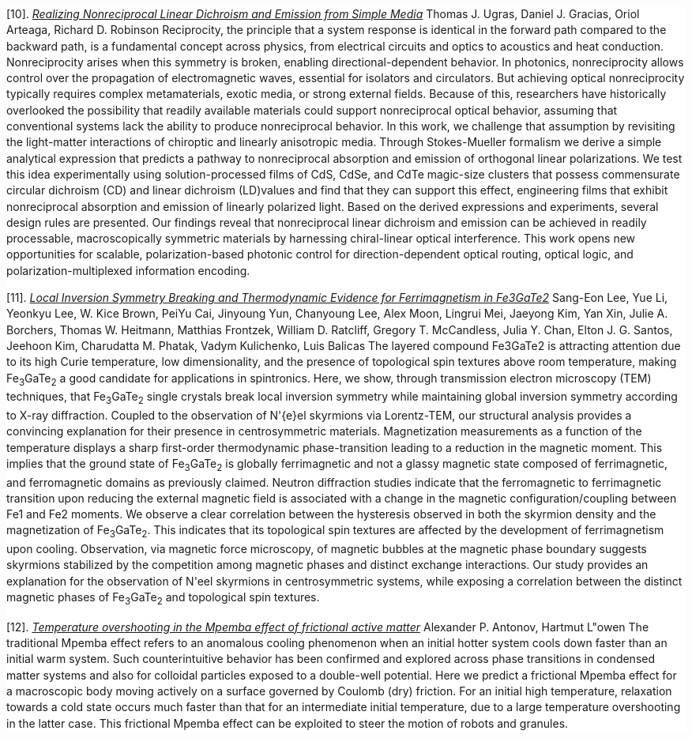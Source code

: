 [10]. [*Realizing Nonreciprocal Linear Dichroism and Emission from Simple Media*](https://arxiv.org/abs/2507.23051 "Realizing Nonreciprocal Linear Dichroism and Emission from Simple Media")
Thomas J. Ugras, Daniel J. Gracias, Oriol Arteaga, Richard D. Robinson
Reciprocity, the principle that a system response is identical in the forward path compared to the backward path, is a fundamental concept across physics, from electrical circuits and optics to acoustics and heat conduction. Nonreciprocity arises when this symmetry is broken, enabling directional-dependent behavior. In photonics, nonreciprocity allows control over the propagation of electromagnetic waves, essential for isolators and circulators. But achieving optical nonreciprocity typically requires complex metamaterials, exotic media, or strong external fields. Because of this, researchers have historically overlooked the possibility that readily available materials could support nonreciprocal optical behavior, assuming that conventional systems lack the ability to produce nonreciprocal behavior. In this work, we challenge that assumption by revisiting the light-matter interactions of chiroptic and linearly anisotropic media. Through Stokes-Mueller formalism we derive a simple analytical expression that predicts a pathway to nonreciprocal absorption and emission of orthogonal linear polarizations. We test this idea experimentally using solution-processed films of CdS, CdSe, and CdTe magic-size clusters that possess commensurate circular dichroism (CD) and linear dichroism (LD)values and find that they can support this effect, engineering films that exhibit nonreciprocal absorption and emission of linearly polarized light. Based on the derived expressions and experiments, several design rules are presented. Our findings reveal that nonreciprocal linear dichroism and emission can be achieved in readily processable, macroscopically symmetric materials by harnessing chiral-linear optical interference. This work opens new opportunities for scalable, polarization-based photonic control for direction-dependent optical routing, optical logic, and polarization-multiplexed information encoding.

[11]. [*Local Inversion Symmetry Breaking and Thermodynamic Evidence for Ferrimagnetism in Fe3GaTe2*](https://arxiv.org/abs/2507.23068 "Local Inversion Symmetry Breaking and Thermodynamic Evidence for Ferrimagnetism in Fe3GaTe2")
Sang-Eon Lee, Yue Li, Yeonkyu Lee, W. Kice Brown, PeiYu Cai, Jinyoung Yun, Chanyoung Lee, Alex Moon, Lingrui Mei, Jaeyong Kim, Yan Xin, Julie A. Borchers, Thomas W. Heitmann, Matthias Frontzek, William D. Ratcliff, Gregory T. McCandless, Julia Y. Chan, Elton J. G. Santos, Jeehoon Kim, Charudatta M. Phatak, Vadym Kulichenko, Luis Balicas
The layered compound Fe3GaTe2 is attracting attention due to its high Curie temperature, low dimensionality, and the presence of topological spin textures above room temperature, making Fe$_3$GaTe$_2$ a good candidate for applications in spintronics. Here, we show, through transmission electron microscopy (TEM) techniques, that Fe$_3$GaTe$_2$ single crystals break local inversion symmetry while maintaining global inversion symmetry according to X-ray diffraction. Coupled to the observation of N\'{e}el skyrmions via Lorentz-TEM, our structural analysis provides a convincing explanation for their presence in centrosymmetric materials. Magnetization measurements as a function of the temperature displays a sharp first-order thermodynamic phase-transition leading to a reduction in the magnetic moment. This implies that the ground state of Fe$_3$GaTe$_2$ is globally ferrimagnetic and not a glassy magnetic state composed of ferrimagnetic, and ferromagnetic domains as previously claimed. Neutron diffraction studies indicate that the ferromagnetic to ferrimagnetic transition upon reducing the external magnetic field is associated with a change in the magnetic configuration/coupling between Fe1 and Fe2 moments. We observe a clear correlation between the hysteresis observed in both the skyrmion density and the magnetization of Fe$_3$GaTe$_2$. This indicates that its topological spin textures are affected by the development of ferrimagnetism upon cooling. Observation, via magnetic force microscopy, of magnetic bubbles at the magnetic phase boundary suggests skyrmions stabilized by the competition among magnetic phases and distinct exchange interactions. Our study provides an explanation for the observation of N\'eel skyrmions in centrosymmetric systems, while exposing a correlation between the distinct magnetic phases of Fe$_3$GaTe$_2$ and topological spin textures.

[12]. [*Temperature overshooting in the Mpemba effect of frictional active matter*](https://arxiv.org/abs/2507.23137 "Temperature overshooting in the Mpemba effect of frictional active matter")
Alexander P. Antonov, Hartmut L\"owen
The traditional Mpemba effect refers to an anomalous cooling phenomenon when an initial hotter system cools down faster than an initial warm system. Such counterintuitive behavior has been confirmed and explored across phase transitions in condensed matter systems and also for colloidal particles exposed to a double-well potential. Here we predict a frictional Mpemba effect for a macroscopic body moving actively on a surface governed by Coulomb (dry) friction. For an initial high temperature, relaxation towards a cold state occurs much faster than that for an intermediate initial temperature, due to a large temperature overshooting in the latter case. This frictional Mpemba effect can be exploited to steer the motion of robots and granules.
